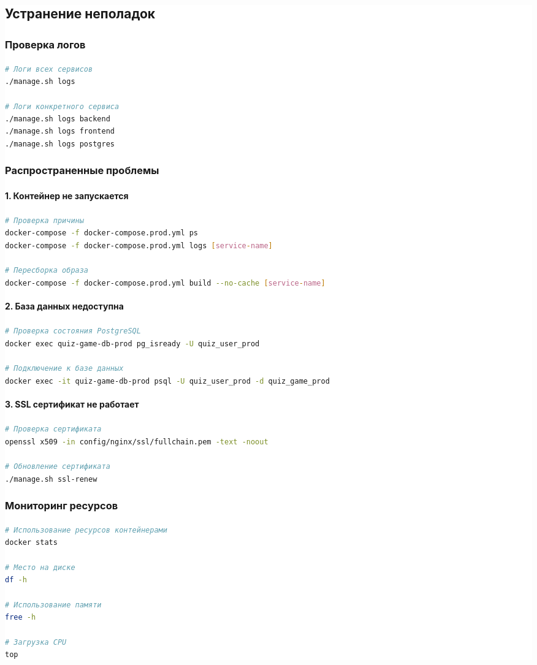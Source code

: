 ## Устранение неполадок

### Проверка логов

```bash
# Логи всех сервисов
./manage.sh logs

# Логи конкретного сервиса
./manage.sh logs backend
./manage.sh logs frontend
./manage.sh logs postgres
```

### Распространенные проблемы

#### 1. Контейнер не запускается

```bash
# Проверка причины
docker-compose -f docker-compose.prod.yml ps
docker-compose -f docker-compose.prod.yml logs [service-name]

# Пересборка образа
docker-compose -f docker-compose.prod.yml build --no-cache [service-name]
```

#### 2. База данных недоступна

```bash
# Проверка состояния PostgreSQL
docker exec quiz-game-db-prod pg_isready -U quiz_user_prod

# Подключение к базе данных
docker exec -it quiz-game-db-prod psql -U quiz_user_prod -d quiz_game_prod
```

#### 3. SSL сертификат не работает

```bash
# Проверка сертификата
openssl x509 -in config/nginx/ssl/fullchain.pem -text -noout

# Обновление сертификата
./manage.sh ssl-renew
```

### Мониторинг ресурсов

```bash
# Использование ресурсов контейнерами
docker stats

# Место на диске
df -h

# Использование памяти
free -h

# Загрузка CPU
top
```

